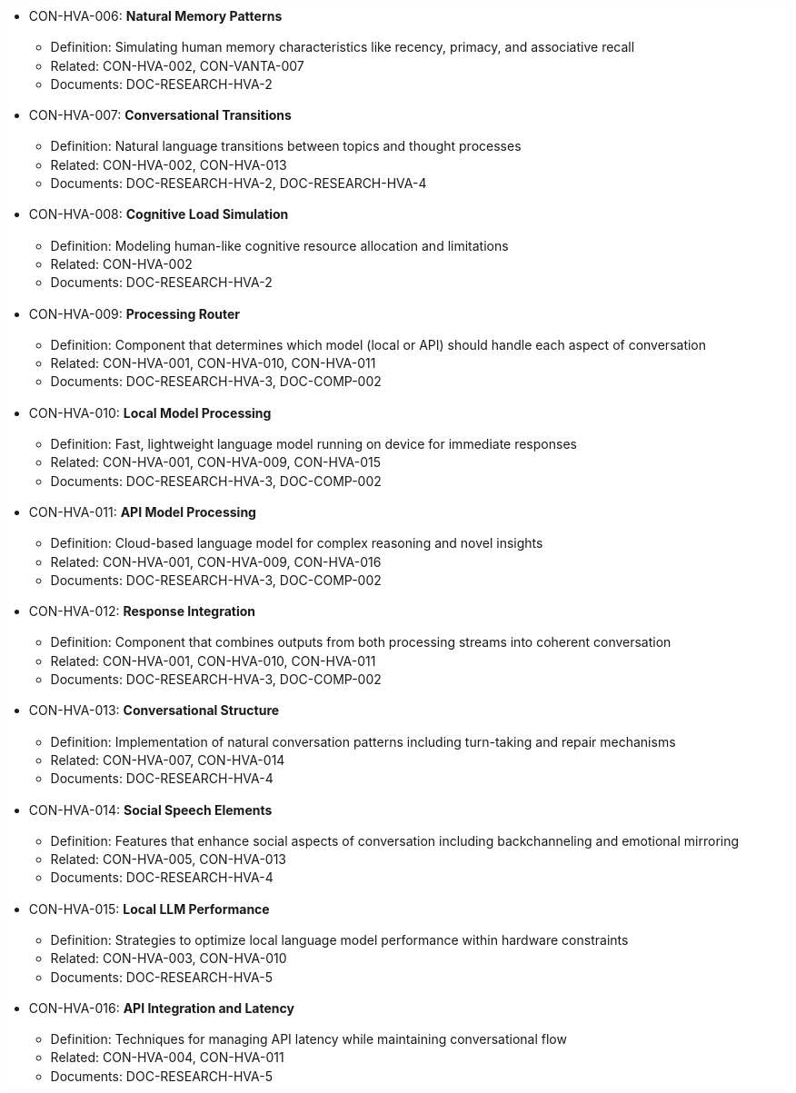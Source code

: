 - CON-HVA-006: **Natural Memory Patterns**
  - Definition: Simulating human memory characteristics like recency, primacy, and associative recall
  - Related: CON-HVA-002, CON-VANTA-007
  - Documents: DOC-RESEARCH-HVA-2

- CON-HVA-007: **Conversational Transitions**
  - Definition: Natural language transitions between topics and thought processes
  - Related: CON-HVA-002, CON-HVA-013
  - Documents: DOC-RESEARCH-HVA-2, DOC-RESEARCH-HVA-4

- CON-HVA-008: **Cognitive Load Simulation**
  - Definition: Modeling human-like cognitive resource allocation and limitations
  - Related: CON-HVA-002
  - Documents: DOC-RESEARCH-HVA-2

- CON-HVA-009: **Processing Router**
  - Definition: Component that determines which model (local or API) should handle each aspect of conversation
  - Related: CON-HVA-001, CON-HVA-010, CON-HVA-011
  - Documents: DOC-RESEARCH-HVA-3, DOC-COMP-002

- CON-HVA-010: **Local Model Processing**
  - Definition: Fast, lightweight language model running on device for immediate responses
  - Related: CON-HVA-001, CON-HVA-009, CON-HVA-015
  - Documents: DOC-RESEARCH-HVA-3, DOC-COMP-002

- CON-HVA-011: **API Model Processing**
  - Definition: Cloud-based language model for complex reasoning and novel insights
  - Related: CON-HVA-001, CON-HVA-009, CON-HVA-016
  - Documents: DOC-RESEARCH-HVA-3, DOC-COMP-002

- CON-HVA-012: **Response Integration**
  - Definition: Component that combines outputs from both processing streams into coherent conversation
  - Related: CON-HVA-001, CON-HVA-010, CON-HVA-011
  - Documents: DOC-RESEARCH-HVA-3, DOC-COMP-002

- CON-HVA-013: **Conversational Structure**
  - Definition: Implementation of natural conversation patterns including turn-taking and repair mechanisms
  - Related: CON-HVA-007, CON-HVA-014
  - Documents: DOC-RESEARCH-HVA-4

- CON-HVA-014: **Social Speech Elements**
  - Definition: Features that enhance social aspects of conversation including backchanneling and emotional mirroring
  - Related: CON-HVA-005, CON-HVA-013
  - Documents: DOC-RESEARCH-HVA-4

- CON-HVA-015: **Local LLM Performance**
  - Definition: Strategies to optimize local language model performance within hardware constraints
  - Related: CON-HVA-003, CON-HVA-010
  - Documents: DOC-RESEARCH-HVA-5

- CON-HVA-016: **API Integration and Latency**
  - Definition: Techniques for managing API latency while maintaining conversational flow
  - Related: CON-HVA-004, CON-HVA-011
  - Documents: DOC-RESEARCH-HVA-5
